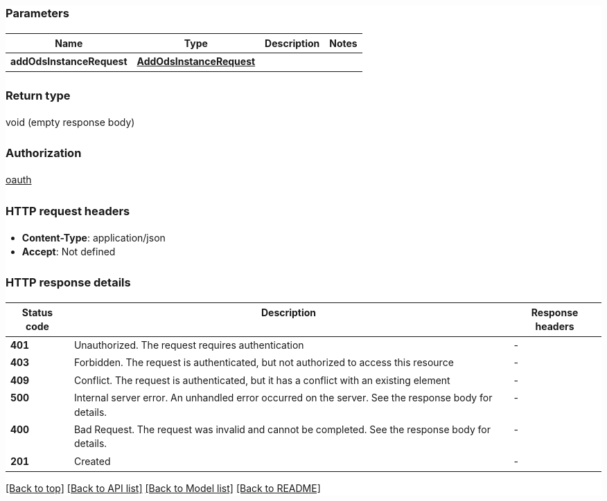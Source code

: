 
### Parameters

| Name | Type | Description | Notes |
|------|------|-------------|-------|
| **addOdsInstanceRequest** | [**AddOdsInstanceRequest**](AddOdsInstanceRequest.md) |  |  |

### Return type

void (empty response body)

### Authorization

[oauth](../README.md#oauth)

### HTTP request headers

 - **Content-Type**: application/json
 - **Accept**: Not defined


### HTTP response details
| Status code | Description | Response headers |
|-------------|-------------|------------------|
| **401** | Unauthorized. The request requires authentication |  -  |
| **403** | Forbidden. The request is authenticated, but not authorized to access this resource |  -  |
| **409** | Conflict. The request is authenticated, but it has a conflict with an existing element |  -  |
| **500** | Internal server error. An unhandled error occurred on the server. See the response body for details. |  -  |
| **400** | Bad Request. The request was invalid and cannot be completed. See the response body for details. |  -  |
| **201** | Created |  -  |

[[Back to top]](#) [[Back to API list]](../../README.md#documentation-for-api-endpoints) [[Back to Model list]](../../README.md#documentation-for-models) [[Back to README]](../../README.md)


